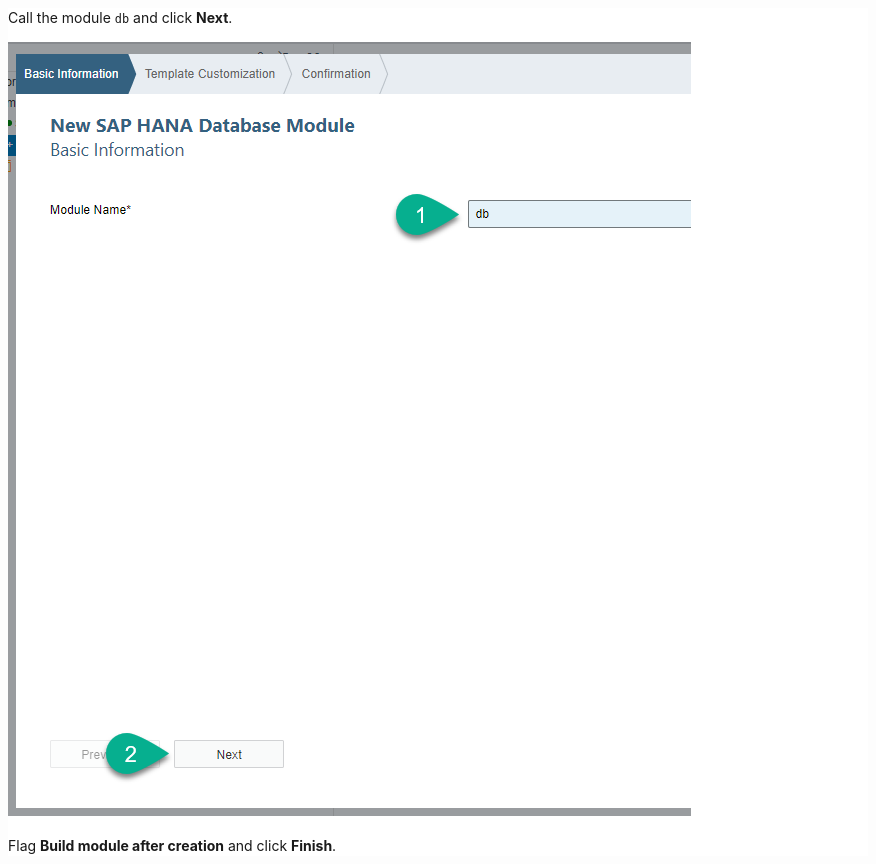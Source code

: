 Call the module `db` and click **Next**.

![New DB module](9.png)

Flag **Build module after creation** and click **Finish**.
